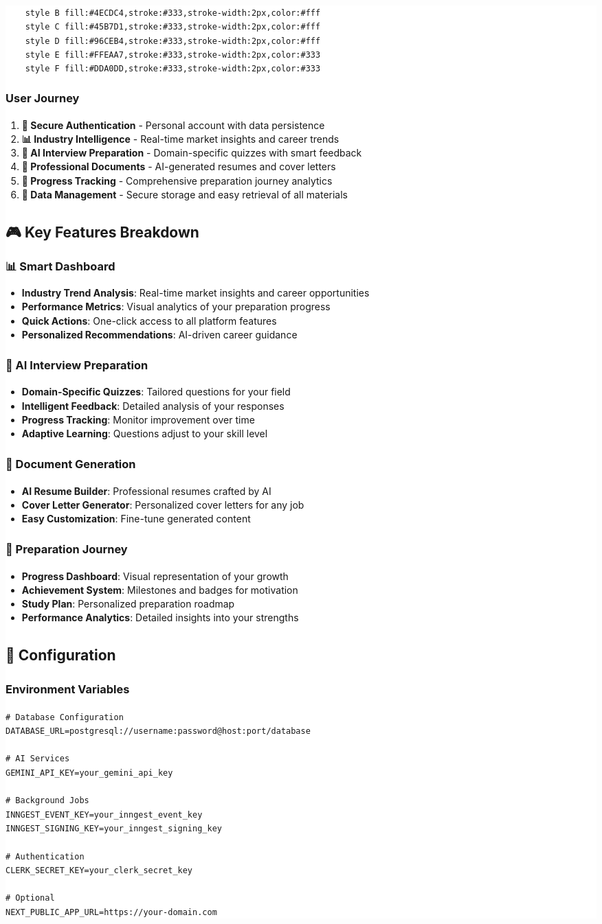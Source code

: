 ```mermaid
    style B fill:#4ECDC4,stroke:#333,stroke-width:2px,color:#fff
    style C fill:#45B7D1,stroke:#333,stroke-width:2px,color:#fff
    style D fill:#96CEB4,stroke:#333,stroke-width:2px,color:#fff
    style E fill:#FFEAA7,stroke:#333,stroke-width:2px,color:#333
    style F fill:#DDA0DD,stroke:#333,stroke-width:2px,color:#333
```

### User Journey

1. **🔐 Secure Authentication** - Personal account with data persistence
2. **📊 Industry Intelligence** - Real-time market insights and career trends
3. **🧠 AI Interview Preparation** - Domain-specific quizzes with smart feedback
4. **📝 Professional Documents** - AI-generated resumes and cover letters
5. **🎯 Progress Tracking** - Comprehensive preparation journey analytics
6. **💾 Data Management** - Secure storage and easy retrieval of all materials

## 🎮 Key Features Breakdown

### 📊 Smart Dashboard
- **Industry Trend Analysis**: Real-time market insights and career opportunities
- **Performance Metrics**: Visual analytics of your preparation progress
- **Quick Actions**: One-click access to all platform features
- **Personalized Recommendations**: AI-driven career guidance

### 🧠 AI Interview Preparation
- **Domain-Specific Quizzes**: Tailored questions for your field
- **Intelligent Feedback**: Detailed analysis of your responses
- **Progress Tracking**: Monitor improvement over time
- **Adaptive Learning**: Questions adjust to your skill level

### 📝 Document Generation
- **AI Resume Builder**: Professional resumes crafted by AI
- **Cover Letter Generator**: Personalized cover letters for any job
- **Easy Customization**: Fine-tune generated content

### 🎯 Preparation Journey
- **Progress Dashboard**: Visual representation of your growth
- **Achievement System**: Milestones and badges for motivation
- **Study Plan**: Personalized preparation roadmap
- **Performance Analytics**: Detailed insights into your strengths

## 🔧 Configuration

### Environment Variables

```env
# Database Configuration
DATABASE_URL=postgresql://username:password@host:port/database

# AI Services
GEMINI_API_KEY=your_gemini_api_key

# Background Jobs
INNGEST_EVENT_KEY=your_inngest_event_key
INNGEST_SIGNING_KEY=your_inngest_signing_key

# Authentication
CLERK_SECRET_KEY=your_clerk_secret_key

# Optional
NEXT_PUBLIC_APP_URL=https://your-domain.com
```